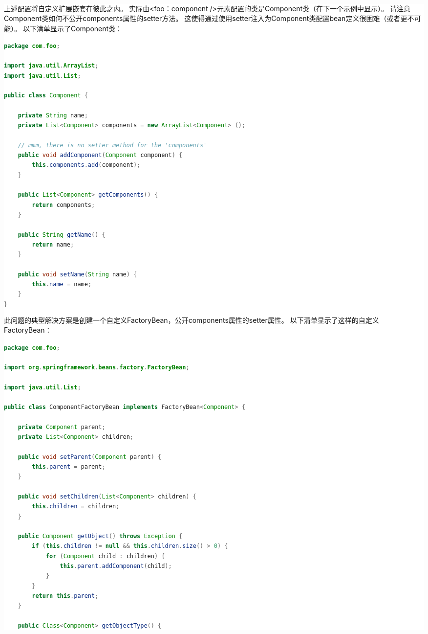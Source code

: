 上述配置将自定义扩展嵌套在彼此之内。 实际由&lt;foo：component /&gt;元素配置的类是Component类（在下一个示例中显示）。 请注意Component类如何不公开components属性的setter方法。 这使得通过使用setter注入为Component类配置bean定义很困难（或者更不可能）。 以下清单显示了Component类：

```java
package com.foo;

import java.util.ArrayList;
import java.util.List;

public class Component {

    private String name;
    private List<Component> components = new ArrayList<Component> ();

    // mmm, there is no setter method for the 'components'
    public void addComponent(Component component) {
        this.components.add(component);
    }

    public List<Component> getComponents() {
        return components;
    }

    public String getName() {
        return name;
    }

    public void setName(String name) {
        this.name = name;
    }
}
```

此问题的典型解决方案是创建一个自定义FactoryBean，公开components属性的setter属性。 以下清单显示了这样的自定义FactoryBean：

```java
package com.foo;

import org.springframework.beans.factory.FactoryBean;

import java.util.List;

public class ComponentFactoryBean implements FactoryBean<Component> {

    private Component parent;
    private List<Component> children;

    public void setParent(Component parent) {
        this.parent = parent;
    }

    public void setChildren(List<Component> children) {
        this.children = children;
    }

    public Component getObject() throws Exception {
        if (this.children != null && this.children.size() > 0) {
            for (Component child : children) {
                this.parent.addComponent(child);
            }
        }
        return this.parent;
    }

    public Class<Component> getObjectType() {
```